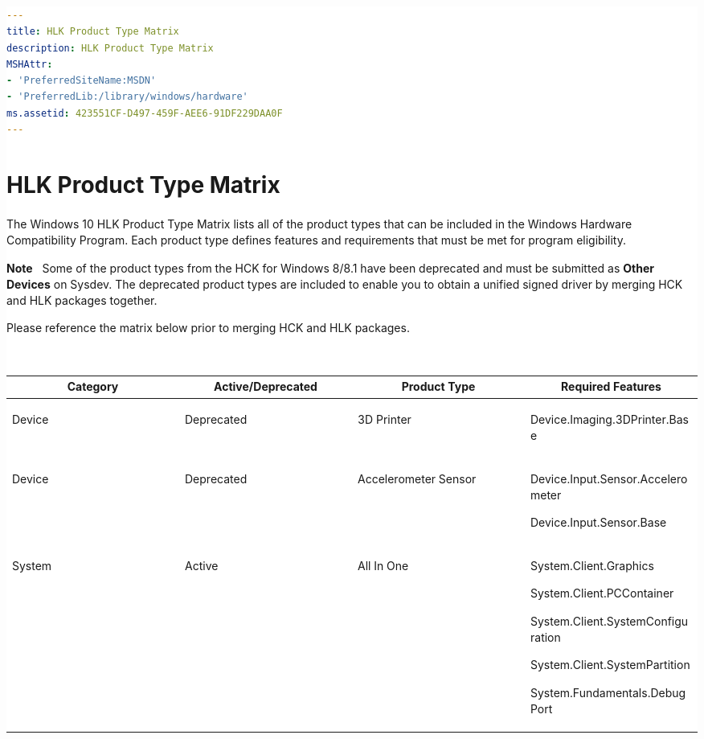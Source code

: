 ```yaml
---
title: HLK Product Type Matrix
description: HLK Product Type Matrix
MSHAttr:
- 'PreferredSiteName:MSDN'
- 'PreferredLib:/library/windows/hardware'
ms.assetid: 423551CF-D497-459F-AEE6-91DF229DAA0F
---
```


# HLK Product Type Matrix


The Windows 10 HLK Product Type Matrix lists all of the product types that can be included in the Windows Hardware Compatibility Program. Each product type defines features and requirements that must be met for program eligibility.

**Note**  
Some of the product types from the HCK for Windows 8/8.1 have been deprecated and must be submitted as **Other Devices** on Sysdev. The deprecated product types are included to enable you to obtain a unified signed driver by merging HCK and HLK packages together.

Please reference the matrix below prior to merging HCK and HLK packages.

 

<table>
<colgroup>
<col width="25%" />
<col width="25%" />
<col width="25%" />
<col width="25%" />
</colgroup>
<thead>
<tr class="header">
<th>Category</th>
<th>Active/Deprecated</th>
<th>Product Type</th>
<th>Required Features</th>
</tr>
</thead>
<tbody>
<tr class="odd">
<td><p>Device</p></td>
<td><p>Deprecated</p></td>
<td><p>3D Printer</p></td>
<td><p>Device.Imaging.3DPrinter.Base</p></td>
</tr>
<tr class="even">
<td><p>Device</p></td>
<td><p>Deprecated</p></td>
<td><p>Accelerometer Sensor</p></td>
<td><p>Device.Input.Sensor.Accelerometer</p>
<p>Device.Input.Sensor.Base</p></td>
</tr>
<tr class="odd">
<td><p>System</p></td>
<td><p>Active</p></td>
<td><p>All In One</p></td>
<td><p>System.Client.Graphics</p>
<p>System.Client.PCContainer</p>
<p>System.Client.SystemConfiguration</p>
<p>System.Client.SystemPartition</p>
<p>System.Fundamentals.DebugPort</p>